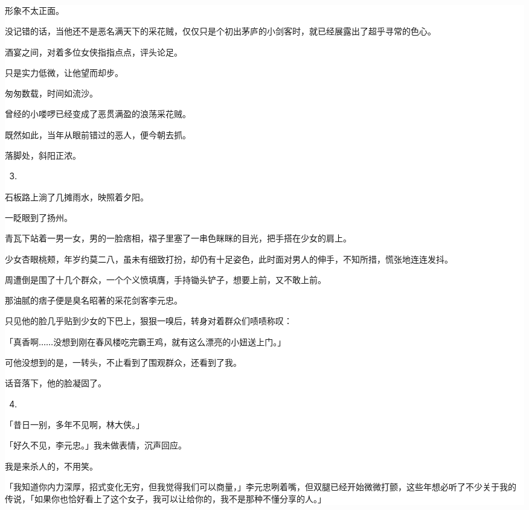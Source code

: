 
形象不太正面。


没记错的话，当他还不是恶名满天下的采花贼，仅仅只是个初出茅庐的小剑客时，就已经展露出了超乎寻常的色心。


酒宴之间，对着多位女侠指指点点，评头论足。


只是实力低微，让他望而却步。


匆匆数载，时间如流沙。


曾经的小喽啰已经变成了恶贯满盈的浪荡采花贼。


既然如此，当年从眼前错过的恶人，便今朝去抓。


落脚处，斜阳正浓。


3.


石板路上淌了几摊雨水，映照着夕阳。


一眨眼到了扬州。


青瓦下站着一男一女，男的一脸痞相，褶子里塞了一串色眯眯的目光，把手搭在少女的肩上。


少女杏眼桃颊，年岁约莫二八，虽未有细致打扮，却仍有十足姿色，此时面对男人的伸手，不知所措，慌张地连连发抖。


周遭倒是围了十几个群众，一个个义愤填膺，手持锄头铲子，想要上前，又不敢上前。


那油腻的痞子便是臭名昭著的采花剑客李元忠。


只见他的脸几乎贴到少女的下巴上，狠狠一嗅后，转身对着群众们啧啧称叹：


「真香啊……没想到刚在春风楼吃完霸王鸡，就有这么漂亮的小妞送上门。」


可他没想到的是，一转头，不止看到了围观群众，还看到了我。


话音落下，他的脸凝固了。


4.


「昔日一别，多年不见啊，林大侠。」


「好久不见，李元忠。」我未做表情，沉声回应。


我是来杀人的，不用笑。


「我知道你内力深厚，招式变化无穷，但我觉得我们可以商量，」李元忠咧着嘴，但双腿已经开始微微打颤，这些年想必听了不少关于我的传说，「如果你也恰好看上了这个女子，我可以让给你的，我不是那种不懂分享的人。」
